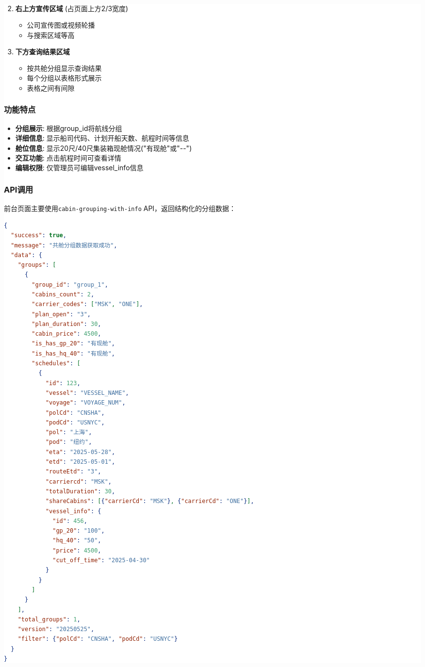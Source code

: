 2. **右上方宣传区域** (占页面上方2/3宽度)
   - 公司宣传图或视频轮播
   - 与搜索区域等高

3. **下方查询结果区域**
   - 按共舱分组显示查询结果
   - 每个分组以表格形式展示
   - 表格之间有间隙

### 功能特点
- **分组展示**: 根据group_id将航线分组
- **详细信息**: 显示船司代码、计划开船天数、航程时间等信息
- **舱位信息**: 显示20尺/40尺集装箱现舱情况("有现舱"或"--")
- **交互功能**: 点击航程时间可查看详情
- **编辑权限**: 仅管理员可编辑vessel_info信息

### API调用
前台页面主要使用`cabin-grouping-with-info` API，返回结构化的分组数据：
```json
{
  "success": true,
  "message": "共舱分组数据获取成功",
  "data": {
    "groups": [
      {
        "group_id": "group_1",
        "cabins_count": 2,
        "carrier_codes": ["MSK", "ONE"],
        "plan_open": "3",
        "plan_duration": 30,
        "cabin_price": 4500,
        "is_has_gp_20": "有现舱",
        "is_has_hq_40": "有现舱",
        "schedules": [
          {
            "id": 123,
            "vessel": "VESSEL_NAME",
            "voyage": "VOYAGE_NUM",
            "polCd": "CNSHA",
            "podCd": "USNYC",
            "pol": "上海",
            "pod": "纽约",
            "eta": "2025-05-28",
            "etd": "2025-05-01",
            "routeEtd": "3",
            "carriercd": "MSK",
            "totalDuration": 30,
            "shareCabins": [{"carrierCd": "MSK"}, {"carrierCd": "ONE"}],
            "vessel_info": {
              "id": 456,
              "gp_20": "100",
              "hq_40": "50",
              "price": 4500,
              "cut_off_time": "2025-04-30"
            }
          }
        ]
      }
    ],
    "total_groups": 1,
    "version": "20250525",
    "filter": {"polCd": "CNSHA", "podCd": "USNYC"}
  }
}
```